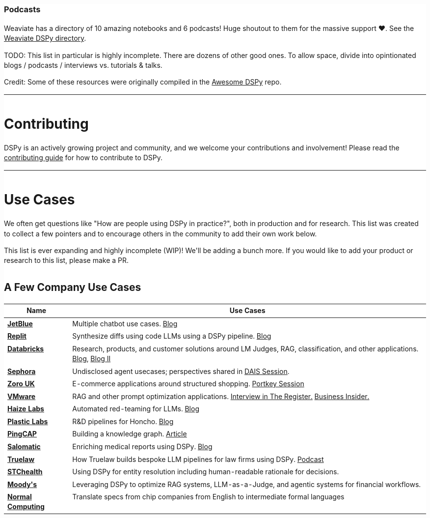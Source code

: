 ### Podcasts

Weaviate has a directory of 10 amazing notebooks and 6 podcasts!
Huge shoutout to them for the massive support ❤️. See the [Weaviate DSPy directory](https://weaviate.io/developers/weaviate/more-resources/dspy).


TODO: This list in particular is highly incomplete. There are dozens of other good ones. To allow space, divide into opintionated blogs / podcasts / interviews vs. tutorials & talks.

Credit: Some of these resources were originally compiled in the [Awesome DSPy](https://github.com/ganarajpr/awesome-dspy/tree/master) repo.



---

# Contributing

DSPy is an actively growing project and community, and we welcome your contributions and involvement! Please read the
[contributing guide](https://github.com/stanfordnlp/dspy/blob/main/CONTRIBUTING.md) for how to contribute to DSPy.




---

# Use Cases

We often get questions like "How are people using DSPy in practice?", both in production and for research. This list was created to collect a few pointers and to encourage others in the community to add their own work below.

This list is ever expanding and highly incomplete (WIP)! We'll be adding a bunch more. If you would like to add your product or research to this list, please make a PR.

## A Few Company Use Cases

| **Name** | **Use Cases** |
|---|---|
| **[JetBlue](https://www.jetblue.com/)** | Multiple chatbot use cases. [Blog](https://www.databricks.com/blog/optimizing-databricks-llm-pipelines-dspy) |
| **[Replit](https://replit.com/)** | Synthesize diffs using code LLMs using a DSPy pipeline. [Blog](https://blog.replit.com/code-repair) |
| **[Databricks](https://www.databricks.com/)** | Research, products, and customer solutions around LM Judges, RAG, classification, and other applications. [Blog](https://www.databricks.com/blog/dspy-databricks), [Blog II](https://www.databricks.com/customers/ddi) |
| **[Sephora](https://www.sephora.com/)** | Undisclosed agent usecases; perspectives shared in [DAIS Session](https://www.youtube.com/watch?v=D2HurSldDkE). |
| **[Zoro UK](https://www.zoro.co.uk/)** | E-commerce applications around structured shopping. [Portkey Session](https://www.youtube.com/watch?v=_vGKSc1tekE) |
| **[VMware](https://www.vmware.com/)** | RAG and other prompt optimization applications. [Interview in The Register.](https://www.theregister.com/2024/02/22/prompt_engineering_ai_models/) [Business Insider.](https://www.businessinsider.com/chaptgpt-large-language-model-ai-prompt-engineering-automated-optimizer-2024-3) |
| **[Haize Labs](https://www.haizelabs.com/)** | Automated red-teaming for LLMs. [Blog](https://blog.haizelabs.com/posts/dspy/) |
| **[Plastic Labs](https://www.plasticlabs.ai/)** | R&D pipelines for Honcho. [Blog](https://blog.plasticlabs.ai/blog/User-State-is-State-of-the-Art) |
| **[PingCAP](https://pingcap.com/)** | Building a knowledge graph. [Article](https://www.pingcap.com/article/building-a-graphrag-from-wikipedia-page-using-dspy-openai-and-tidb-vector-database/) |
| **[Salomatic](https://langtrace.ai/blog/case-study-how-salomatic-used-langtrace-to-build-a-reliable-medical-report-generation-system)** | Enriching medical reports using DSPy. [Blog](https://langtrace.ai/blog/case-study-how-salomatic-used-langtrace-to-build-a-reliable-medical-report-generation-system) |
| **[Truelaw](https://www.youtube.com/watch?v=O0F3RAWZNfM)** | How Truelaw builds bespoke LLM pipelines for law firms using DSPy. [Podcast](https://www.youtube.com/watch?v=O0F3RAWZNfM) |
| **[STChealth](https://stchealth.com/)** | Using DSPy for entity resolution including human-readable rationale for decisions. |
| **[Moody's](https://www.moodys.com/)** | Leveraging DSPy to optimize RAG systems, LLM-as-a-Judge, and agentic systems for financial workflows. |
| **[Normal Computing](https://www.normalcomputing.com/)** | Translate specs from chip companies from English to intermediate formal languages |